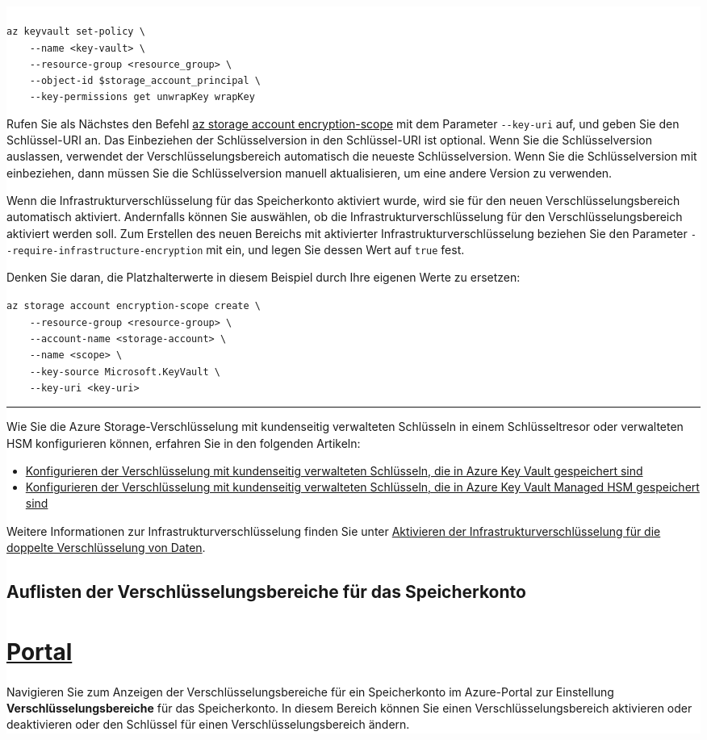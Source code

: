 ```azurecli-interactive

az keyvault set-policy \
    --name <key-vault> \
    --resource-group <resource_group> \
    --object-id $storage_account_principal \
    --key-permissions get unwrapKey wrapKey
```

Rufen Sie als Nächstes den Befehl [az storage account encryption-scope](/cli/azure/storage/account/encryption-scope#az_storage_account_encryption_scope_create) mit dem Parameter `--key-uri` auf, und geben Sie den Schlüssel-URI an. Das Einbeziehen der Schlüsselversion in den Schlüssel-URI ist optional. Wenn Sie die Schlüsselversion auslassen, verwendet der Verschlüsselungsbereich automatisch die neueste Schlüsselversion. Wenn Sie die Schlüsselversion mit einbeziehen, dann müssen Sie die Schlüsselversion manuell aktualisieren, um eine andere Version zu verwenden.

Wenn die Infrastrukturverschlüsselung für das Speicherkonto aktiviert wurde, wird sie für den neuen Verschlüsselungsbereich automatisch aktiviert. Andernfalls können Sie auswählen, ob die Infrastrukturverschlüsselung für den Verschlüsselungsbereich aktiviert werden soll. Zum Erstellen des neuen Bereichs mit aktivierter Infrastrukturverschlüsselung beziehen Sie den Parameter `--require-infrastructure-encryption` mit ein, und legen Sie dessen Wert auf `true` fest.

Denken Sie daran, die Platzhalterwerte in diesem Beispiel durch Ihre eigenen Werte zu ersetzen:

```azurecli-interactive
az storage account encryption-scope create \
    --resource-group <resource-group> \
    --account-name <storage-account> \
    --name <scope> \
    --key-source Microsoft.KeyVault \
    --key-uri <key-uri>
```

---

Wie Sie die Azure Storage-Verschlüsselung mit kundenseitig verwalteten Schlüsseln in einem Schlüsseltresor oder verwalteten HSM konfigurieren können, erfahren Sie in den folgenden Artikeln:

- [Konfigurieren der Verschlüsselung mit kundenseitig verwalteten Schlüsseln, die in Azure Key Vault gespeichert sind](../common/customer-managed-keys-configure-key-vault.md)
- [Konfigurieren der Verschlüsselung mit kundenseitig verwalteten Schlüsseln, die in Azure Key Vault Managed HSM gespeichert sind](../common/customer-managed-keys-configure-key-vault-hsm.md)

Weitere Informationen zur Infrastrukturverschlüsselung finden Sie unter [Aktivieren der Infrastrukturverschlüsselung für die doppelte Verschlüsselung von Daten](../common/infrastructure-encryption-enable.md).

## <a name="list-encryption-scopes-for-storage-account"></a>Auflisten der Verschlüsselungsbereiche für das Speicherkonto

# <a name="portal"></a>[Portal](#tab/portal)

Navigieren Sie zum Anzeigen der Verschlüsselungsbereiche für ein Speicherkonto im Azure-Portal zur Einstellung **Verschlüsselungsbereiche** für das Speicherkonto. In diesem Bereich können Sie einen Verschlüsselungsbereich aktivieren oder deaktivieren oder den Schlüssel für einen Verschlüsselungsbereich ändern.
